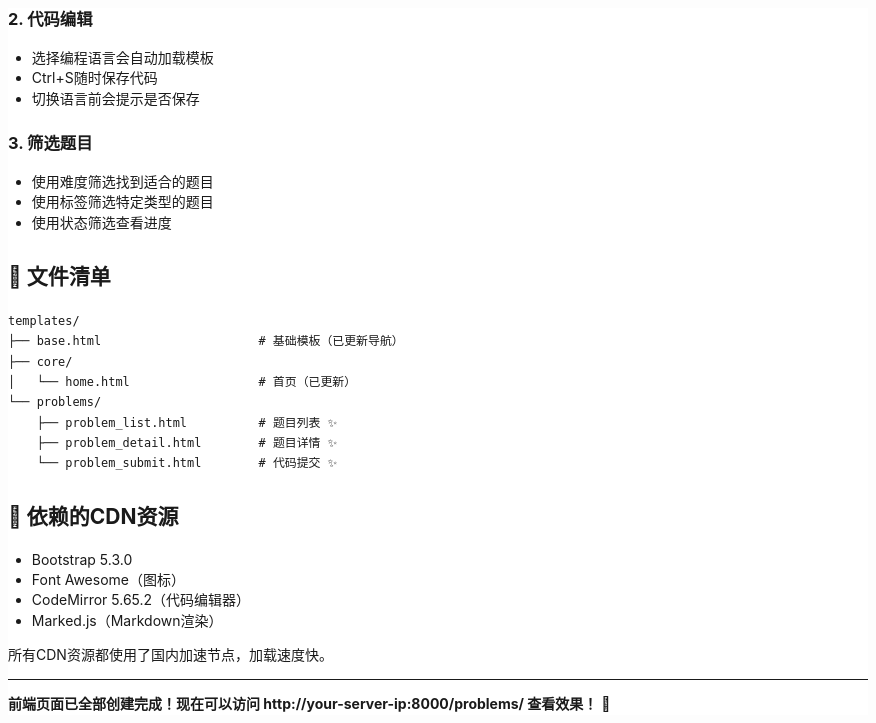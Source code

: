 ### 2. 代码编辑
- 选择编程语言会自动加载模板
- Ctrl+S随时保存代码
- 切换语言前会提示是否保存

### 3. 筛选题目
- 使用难度筛选找到适合的题目
- 使用标签筛选特定类型的题目
- 使用状态筛选查看进度

## 📄 文件清单

```
templates/
├── base.html                      # 基础模板（已更新导航）
├── core/
│   └── home.html                  # 首页（已更新）
└── problems/
    ├── problem_list.html          # 题目列表 ✨
    ├── problem_detail.html        # 题目详情 ✨
    └── problem_submit.html        # 代码提交 ✨
```

## 🔗 依赖的CDN资源

- Bootstrap 5.3.0
- Font Awesome（图标）
- CodeMirror 5.65.2（代码编辑器）
- Marked.js（Markdown渲染）

所有CDN资源都使用了国内加速节点，加载速度快。

---

**前端页面已全部创建完成！现在可以访问 http://your-server-ip:8000/problems/ 查看效果！** 🎉
